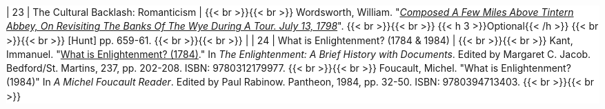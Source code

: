 | 23 | The Cultural Backlash: Romanticism |  {{< br >}}{{< br >}} Wordsworth, William. "[_Composed A Few Miles Above Tintern Abbey, On Revisiting The Banks Of The Wye During A Tour. July 13, 1798_](http://www.bartleby.com/145/ww138.html)". {{< br >}}{{< br >}} {{< h 3 >}}Optional{{< /h >}} {{< br >}}{{< br >}} \[Hunt\] pp. 659-61. {{< br >}}{{< br >}}  |
| 24 | What is Enlightenment? (1784 & 1984) |  {{< br >}}{{< br >}} Kant, Immanuel. "[What is Enlightenment? (1784)](http://www.marxists.org/reference/subject/ethics/kant/enlightenment.htm)." In _The Enlightenment: A Brief History with Documents_. Edited by Margaret C. Jacob. Bedford/St. Martins, 237, pp. 202-208. ISBN: 9780312179977. {{< br >}}{{< br >}} Foucault, Michel. "What is Enlightenment? (1984)" In _A Michel Foucault Reader_. Edited by Paul Rabinow. Pantheon, 1984, pp. 32-50. ISBN: 9780394713403. {{< br >}}{{< br >}}